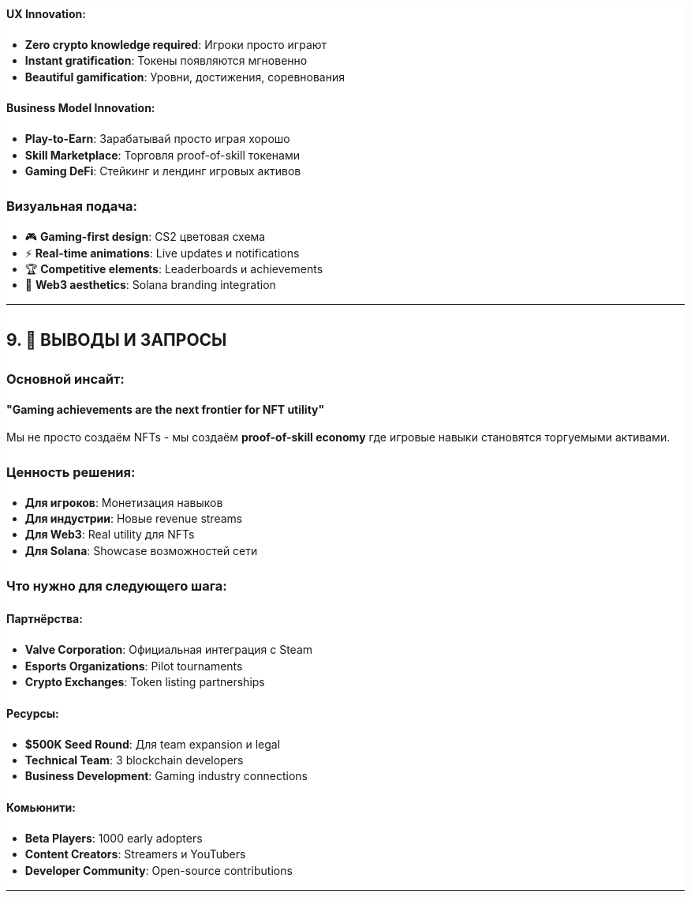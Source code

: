 #### **UX Innovation:**
- **Zero crypto knowledge required**: Игроки просто играют
- **Instant gratification**: Токены появляются мгновенно
- **Beautiful gamification**: Уровни, достижения, соревнования

#### **Business Model Innovation:**
- **Play-to-Earn**: Зарабатывай просто играя хорошо
- **Skill Marketplace**: Торговля proof-of-skill токенами
- **Gaming DeFi**: Стейкинг и лендинг игровых активов

### **Визуальная подача:**
- 🎮 **Gaming-first design**: CS2 цветовая схема
- ⚡ **Real-time animations**: Live updates и notifications
- 🏆 **Competitive elements**: Leaderboards и achievements
- 🌟 **Web3 aesthetics**: Solana branding integration

---

## 9. 💎 ВЫВОДЫ И ЗАПРОСЫ

### **Основной инсайт:**
**"Gaming achievements are the next frontier for NFT utility"**

Мы не просто создаём NFTs - мы создаём **proof-of-skill economy** где игровые навыки становятся торгуемыми активами.

### **Ценность решения:**
- **Для игроков**: Монетизация навыков
- **Для индустрии**: Новые revenue streams
- **Для Web3**: Real utility для NFTs
- **Для Solana**: Showcase возможностей сети

### **Что нужно для следующего шага:**

#### **Партнёрства:**
- **Valve Corporation**: Официальная интеграция с Steam
- **Esports Organizations**: Pilot tournaments
- **Crypto Exchanges**: Token listing partnerships

#### **Ресурсы:**
- **$500K Seed Round**: Для team expansion и legal
- **Technical Team**: 3 blockchain developers
- **Business Development**: Gaming industry connections

#### **Комьюнити:**
- **Beta Players**: 1000 early adopters
- **Content Creators**: Streamers и YouTubers
- **Developer Community**: Open-source contributions

---
